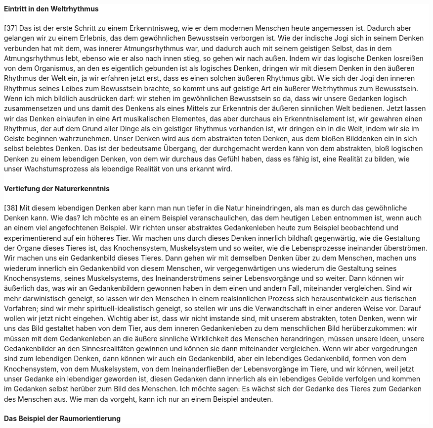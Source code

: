 #### Eintritt in den Weltrhythmus

[37] Das ist der erste Schritt zu einem Erkenntnisweg, wie er dem modernen Menschen heute angemessen ist. Dadurch aber gelangen wir zu einem Erlebnis, das dem gewöhnlichen Bewusstsein verborgen ist. Wie der indische Jogi sich in seinem Denken verbunden hat mit dem, was innerer Atmungsrhythmus war, und dadurch auch mit seinem geistigen Selbst, das in dem Atmungsrhythmus lebt, ebenso wie er also nach innen stieg, so gehen wir nach außen. Indem wir das logische Denken losreißen von dem Organismus, an den es eigentlich gebunden ist als logisches Denken, dringen wir mit diesem Denken in den äußeren Rhythmus der Welt ein, ja wir erfahren jetzt erst, dass es einen solchen äußeren Rhythmus gibt. Wie sich der Jogi den inneren Rhythmus seines Leibes zum Bewusstsein brachte, so kommt uns auf geistige Art ein äußerer Weltrhythmus zum Bewusstsein. Wenn ich mich bildlich ausdrücken darf: wir stehen im gewöhnlichen Bewusstsein so da, dass wir unsere Gedanken logisch zusammensetzen und uns damit des Denkens als eines Mittels zur Erkenntnis der äußeren sinnlichen Welt bedienen. Jetzt lassen wir das Denken einlaufen in eine Art musikalischen Elementes, das aber durchaus ein Erkenntniselement ist, wir gewahren einen Rhythmus, der auf dem Grund aller Dinge als ein geistiger Rhythmus vorhanden ist, wir dringen ein in die Welt, indem wir sie im Geiste beginnen wahrzunehmen. Unser Denken wird aus dem abstrakten toten Denken, aus dem bloßen Bilddenken ein in sich selbst belebtes Denken. Das ist der bedeutsame Übergang, der durchgemacht werden kann von dem abstrakten, bloß logischen Denken zu einem lebendigen Denken, von dem wir durchaus das Gefühl haben, dass es fähig ist, eine Realität zu bilden, wie unser Wachstumsprozess als lebendige Realität von uns erkannt wird.

#### Vertiefung der Naturerkenntnis

[38] Mit diesem lebendigen Denken aber kann man nun tiefer in die Natur hineindringen, als man es durch das gewöhnliche Denken kann. Wie das? Ich möchte es an einem Beispiel veranschaulichen, das dem heutigen Leben entnommen ist, wenn auch an einem viel angefochtenen Beispiel. Wir richten unser abstraktes Gedankenleben heute zum Beispiel beobachtend und experimentierend auf ein höheres Tier. Wir machen uns durch dieses Denken innerlich bildhaft gegenwärtig, wie die Gestaltung der Organe dieses Tieres ist, das Knochensystem, Muskelsystem und so weiter, wie die Lebensprozesse ineinander überströmen. Wir machen uns ein Gedankenbild dieses Tieres. Dann gehen wir mit demselben Denken über zu dem Menschen, machen uns wiederum innerlich ein Gedankenbild von diesem Menschen, wir vergegenwärtigen uns wiederum die Gestaltung seines Knochensystems, seines Muskelsystems, des Ineinanderströmens seiner Lebensvorgänge und so weiter. Dann können wir äußerlich das, was wir an Gedankenbildern gewonnen haben in dem einen und andern Fall, miteinander vergleichen. Sind wir mehr darwinistisch geneigt, so lassen wir den Menschen in einem realsinnlichen Prozess sich herausentwickeln aus tierischen Vorfahren; sind wir mehr spirituell-idealistisch geneigt, so stellen wir uns die Verwandtschaft in einer anderen Weise vor. Darauf wollen wir jetzt nicht eingehen. Wichtig aber ist, dass wir nicht imstande sind, mit unserem abstrakten, toten Denken, wenn wir uns das Bild gestaltet haben von dem Tier, aus dem inneren Gedankenleben zu dem menschlichen Bild herüberzukommen: wir müssen mit dem Gedankenleben an die äußere sinnliche Wirklichkeit des Menschen herandringen, müssen unsere Ideen, unsere Gedankenbilder an den Sinnesrealitäten gewinnen und können sie dann miteinander vergleichen. Wenn wir aber vorgedrungen sind zum lebendigen Denken, dann können wir auch ein Gedankenbild, aber ein lebendiges Gedankenbild, formen von dem Knochensystem, von dem Muskelsystem, von dem IneinanderflieBen der Lebensvorgänge im Tiere, und wir können, weil jetzt unser Gedanke ein lebendiger geworden ist, diesen Gedanken dann innerlich als ein lebendiges Gebilde verfolgen und kommen im Gedanken selbst herüber zum Bild des Menschen. Ich möchte sagen: Es wächst sich der Gedanke des Tieres zum Gedanken des Menschen aus. Wie man da vorgeht, kann ich nur an einem Beispiel andeuten.

#### Das Beispiel der Raumorientierung
